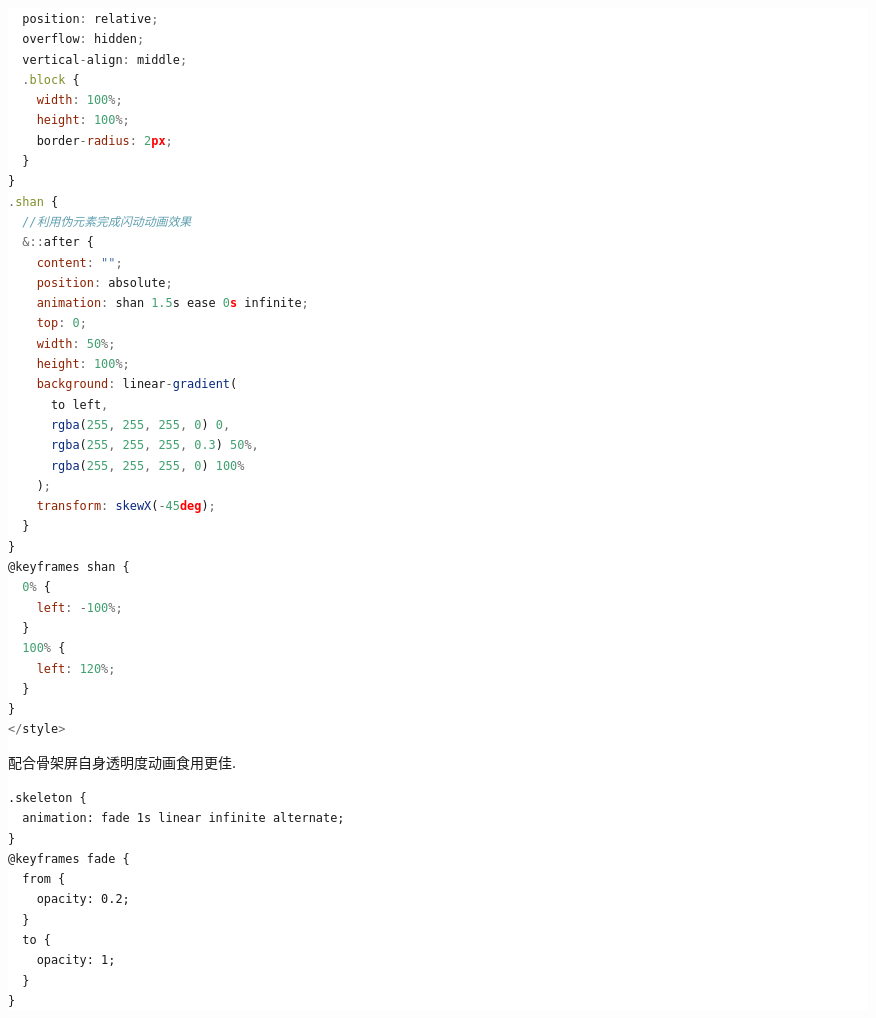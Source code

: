 ```javascript
  position: relative;
  overflow: hidden;
  vertical-align: middle;
  .block {
    width: 100%;
    height: 100%;
    border-radius: 2px;
  }
}
.shan {
  //利用伪元素完成闪动动画效果 
  &::after {
    content: "";
    position: absolute;
    animation: shan 1.5s ease 0s infinite;
    top: 0;
    width: 50%;
    height: 100%;
    background: linear-gradient(
      to left,
      rgba(255, 255, 255, 0) 0,
      rgba(255, 255, 255, 0.3) 50%,
      rgba(255, 255, 255, 0) 100%
    );
    transform: skewX(-45deg);
  }
}
@keyframes shan {
  0% {
    left: -100%;
  }
  100% {
    left: 120%;
  }
}
</style>

```

配合骨架屏自身透明度动画食用更佳.

```less
.skeleton {
  animation: fade 1s linear infinite alternate;
}
@keyframes fade {
  from {
    opacity: 0.2;
  }
  to {
    opacity: 1;
  }
}
```
